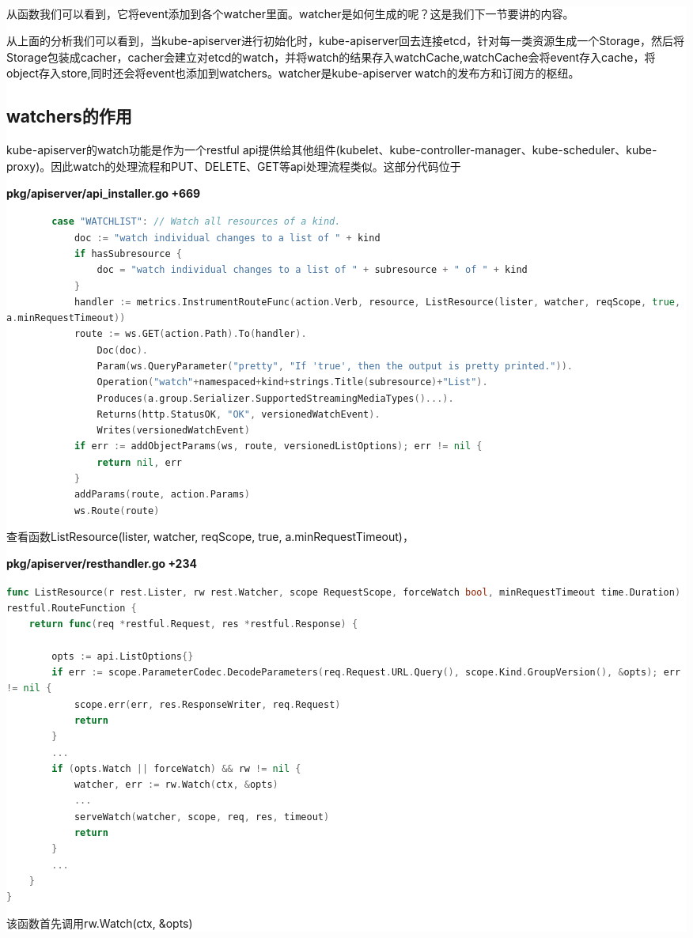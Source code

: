 从函数我们可以看到，它将event添加到各个watcher里面。watcher是如何生成的呢？这是我们下一节要讲的内容。


从上面的分析我们可以看到，当kube-apiserver进行初始化时，kube-apiserver回去连接etcd，针对每一类资源生成一个Storage，然后将Storage包装成cacher，cacher会建立对etcd的watch，并将watch的结果存入watchCache,watchCache会将event存入cache，将object存入store,同时还会将event也添加到watchers。watcher是kube-apiserver watch的发布方和订阅方的枢纽。


## watchers的作用

kube-apiserver的watch功能是作为一个restful api提供给其他组件(kubelet、kube-controller-manager、kube-scheduler、kube-proxy)。因此watch的处理流程和PUT、DELETE、GET等api处理流程类似。这部分代码位于

**pkg/apiserver/api_installer.go +669**

```go
        case "WATCHLIST": // Watch all resources of a kind.
            doc := "watch individual changes to a list of " + kind
            if hasSubresource {
                doc = "watch individual changes to a list of " + subresource + " of " + kind
            }   
            handler := metrics.InstrumentRouteFunc(action.Verb, resource, ListResource(lister, watcher, reqScope, true, a.minRequestTimeout))
            route := ws.GET(action.Path).To(handler).
                Doc(doc).
                Param(ws.QueryParameter("pretty", "If 'true', then the output is pretty printed.")).
                Operation("watch"+namespaced+kind+strings.Title(subresource)+"List").
                Produces(a.group.Serializer.SupportedStreamingMediaTypes()...).
                Returns(http.StatusOK, "OK", versionedWatchEvent).
                Writes(versionedWatchEvent)
            if err := addObjectParams(ws, route, versionedListOptions); err != nil {
                return nil, err 
            }   
            addParams(route, action.Params)
            ws.Route(route)
```

查看函数ListResource(lister, watcher, reqScope, true, a.minRequestTimeout)，


**pkg/apiserver/resthandler.go  +234**

```go
func ListResource(r rest.Lister, rw rest.Watcher, scope RequestScope, forceWatch bool, minRequestTimeout time.Duration) restful.RouteFunction {
    return func(req *restful.Request, res *restful.Response) {
            
        opts := api.ListOptions{}
        if err := scope.ParameterCodec.DecodeParameters(req.Request.URL.Query(), scope.Kind.GroupVersion(), &opts); err != nil {
            scope.err(err, res.ResponseWriter, req.Request)
            return
        }
        ...
        if (opts.Watch || forceWatch) && rw != nil {
            watcher, err := rw.Watch(ctx, &opts)
            ...
            serveWatch(watcher, scope, req, res, timeout)
            return
        }
        ...
    }
}
```
该函数首先调用rw.Watch(ctx, &opts)
